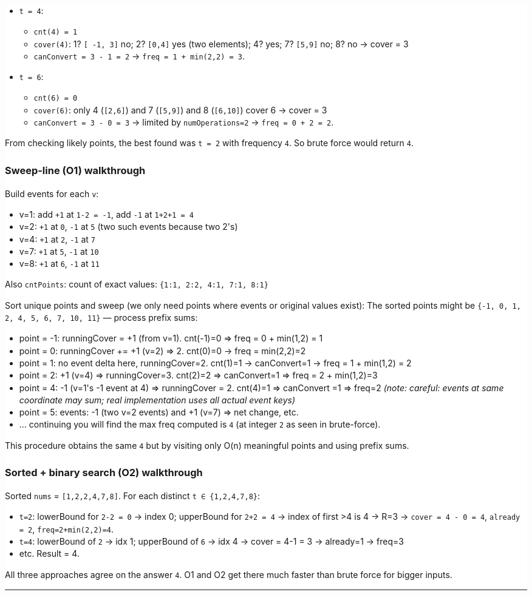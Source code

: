* `t = 4`:

  * `cnt(4) = 1`
  * `cover(4)`: 1? `[ -1, 3]` no; 2? `[0,4]` yes (two elements); 4? yes; 7? `[5,9]` no; 8? no → cover = 3
  * `canConvert = 3 - 1 = 2` → `freq = 1 + min(2,2) = 3`.

* `t = 6`:

  * `cnt(6) = 0`
  * `cover(6)`: only 4 (`[2,6]`) and 7 (`[5,9]`) and 8 (`[6,10]`) cover 6 → cover = 3
  * `canConvert = 3 - 0 = 3` → limited by `numOperations=2` → `freq = 0 + 2 = 2`.

From checking likely points, the best found was `t = 2` with frequency `4`. So brute force would return `4`.

### Sweep-line (O1) walkthrough

Build events for each `v`:

* v=1: add `+1` at `1-2 = -1`, add `-1` at `1+2+1 = 4`
* v=2: `+1` at `0`, `-1` at `5` (two such events because two 2's)
* v=4: `+1` at `2`, `-1` at `7`
* v=7: `+1` at `5`, `-1` at `10`
* v=8: `+1` at `6`, `-1` at `11`

Also `cntPoints`: count of exact values: `{1:1, 2:2, 4:1, 7:1, 8:1}`

Sort unique points and sweep (we only need points where events or original values exist):
The sorted points might be `{-1, 0, 1, 2, 4, 5, 6, 7, 10, 11}` — process prefix sums:

* point = -1: runningCover = +1 (from v=1). cnt(-1)=0 ⇒ freq = 0 + min(1,2) = 1
* point = 0: runningCover += +1 (v=2) => 2. cnt(0)=0 → freq = min(2,2)=2
* point = 1: no event delta here, runningCover=2. cnt(1)=1 → canConvert=1 → freq = 1 + min(1,2) = 2
* point = 2: +1 (v=4) => runningCover=3. cnt(2)=2 => canConvert=1 => freq = 2 + min(1,2)=3
* point = 4: -1 (v=1's -1 event at 4) => runningCover = 2. cnt(4)=1 => canConvert =1 => freq=2
  *(note: careful: events at same coordinate may sum; real implementation uses all actual event keys)*
* point = 5: events: -1 (two v=2 events) and +1 (v=7) => net change, etc.
* … continuing you will find the max freq computed is `4` (at integer `2` as seen in brute-force).

This procedure obtains the same `4` but by visiting only O(n) meaningful points and using prefix sums.

### Sorted + binary search (O2) walkthrough

Sorted `nums` = `[1,2,2,4,7,8]`. For each distinct `t ∈ {1,2,4,7,8}`:

* `t=2`: lowerBound for `2-2 = 0` → index 0; upperBound for `2+2 = 4` → index of first >4 is 4 → R=3 → `cover = 4 - 0 = 4`, `already = 2`, `freq=2+min(2,2)=4`.
* `t=4`: lowerBound of `2` → idx 1; upperBound of `6` → idx 4 → cover = 4-1 = 3 → already=1 → freq=3
* etc. Result = 4.

All three approaches agree on the answer `4`. O1 and O2 get there much faster than brute force for bigger inputs.

---